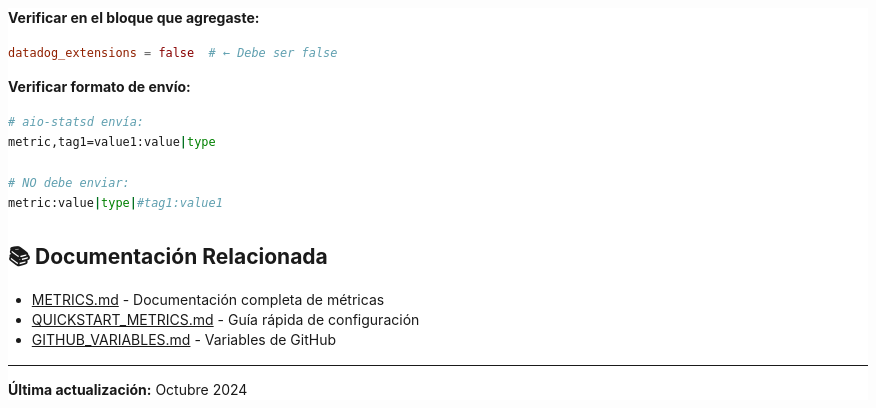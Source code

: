 **Verificar en el bloque que agregaste:**
```toml
datadog_extensions = false  # ← Debe ser false
```

**Verificar formato de envío:**
```bash
# aio-statsd envía:
metric,tag1=value1:value|type

# NO debe enviar:
metric:value|type|#tag1:value1
```

## 📚 Documentación Relacionada

- [METRICS.md](METRICS.md) - Documentación completa de métricas
- [QUICKSTART_METRICS.md](QUICKSTART_METRICS.md) - Guía rápida de configuración
- [GITHUB_VARIABLES.md](GITHUB_VARIABLES.md) - Variables de GitHub

---

**Última actualización:** Octubre 2024

